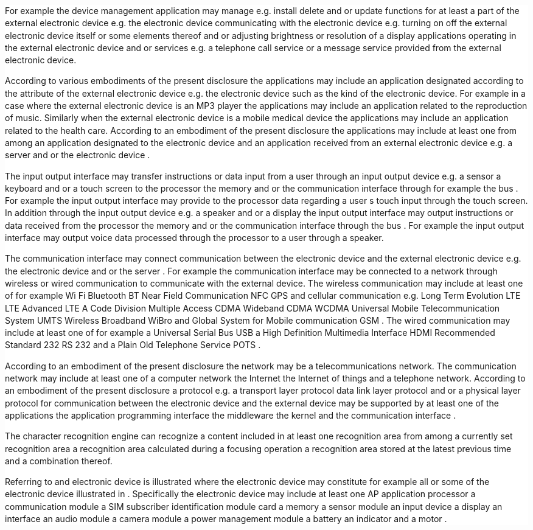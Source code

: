 For example the device management application may manage e.g. install delete and or update functions for at least a part of the external electronic device e.g. the electronic device communicating with the electronic device e.g. turning on off the external electronic device itself or some elements thereof and or adjusting brightness or resolution of a display applications operating in the external electronic device and or services e.g. a telephone call service or a message service provided from the external electronic device.

According to various embodiments of the present disclosure the applications may include an application designated according to the attribute of the external electronic device e.g. the electronic device such as the kind of the electronic device. For example in a case where the external electronic device is an MP3 player the applications may include an application related to the reproduction of music. Similarly when the external electronic device is a mobile medical device the applications may include an application related to the health care. According to an embodiment of the present disclosure the applications may include at least one from among an application designated to the electronic device and an application received from an external electronic device e.g. a server and or the electronic device .

The input output interface may transfer instructions or data input from a user through an input output device e.g. a sensor a keyboard and or a touch screen to the processor the memory and or the communication interface through for example the bus . For example the input output interface may provide to the processor data regarding a user s touch input through the touch screen. In addition through the input output device e.g. a speaker and or a display the input output interface may output instructions or data received from the processor the memory and or the communication interface through the bus . For example the input output interface may output voice data processed through the processor to a user through a speaker.

The communication interface may connect communication between the electronic device and the external electronic device e.g. the electronic device and or the server . For example the communication interface may be connected to a network through wireless or wired communication to communicate with the external device. The wireless communication may include at least one of for example Wi Fi Bluetooth BT Near Field Communication NFC GPS and cellular communication e.g. Long Term Evolution LTE LTE Advanced LTE A Code Division Multiple Access CDMA Wideband CDMA WCDMA Universal Mobile Telecommunication System UMTS Wireless Broadband WiBro and Global System for Mobile communication GSM . The wired communication may include at least one of for example a Universal Serial Bus USB a High Definition Multimedia Interface HDMI Recommended Standard 232 RS 232 and a Plain Old Telephone Service POTS .

According to an embodiment of the present disclosure the network may be a telecommunications network. The communication network may include at least one of a computer network the Internet the Internet of things and a telephone network. According to an embodiment of the present disclosure a protocol e.g. a transport layer protocol data link layer protocol and or a physical layer protocol for communication between the electronic device and the external device may be supported by at least one of the applications the application programming interface the middleware the kernel and the communication interface .

The character recognition engine can recognize a content included in at least one recognition area from among a currently set recognition area a recognition area calculated during a focusing operation a recognition area stored at the latest previous time and a combination thereof.

Referring to and electronic device is illustrated where the electronic device may constitute for example all or some of the electronic device illustrated in . Specifically the electronic device may include at least one AP application processor a communication module a SIM subscriber identification module card a memory a sensor module an input device a display an interface an audio module a camera module a power management module a battery an indicator and a motor .
